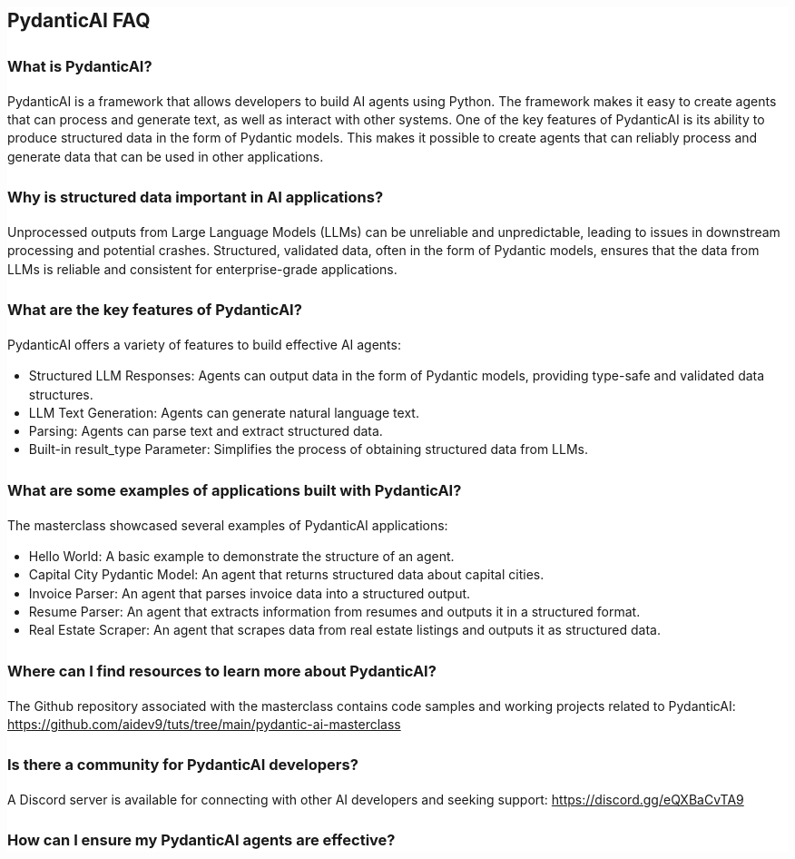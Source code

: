 
## PydanticAI FAQ

### What is PydanticAI?

PydanticAI is a framework that allows developers to build AI agents using Python. The framework makes it easy to create agents that can process and generate text, as well as interact with other systems. One of the key features of PydanticAI is its ability to produce structured data in the form of Pydantic models. This makes it possible to create agents that can reliably process and generate data that can be used in other applications.

### Why is structured data important in AI applications?

Unprocessed outputs from Large Language Models (LLMs) can be unreliable and unpredictable, leading to issues in downstream processing and potential crashes. Structured, validated data, often in the form of Pydantic models, ensures that the data from LLMs is reliable and consistent for enterprise-grade applications.

### What are the key features of PydanticAI?

PydanticAI offers a variety of features to build effective AI agents:

- Structured LLM Responses: Agents can output data in the form of Pydantic models, providing type-safe and validated data structures.
- LLM Text Generation: Agents can generate natural language text.
- Parsing: Agents can parse text and extract structured data.
- Built-in result_type Parameter: Simplifies the process of obtaining structured data from LLMs.

### What are some examples of applications built with PydanticAI?

The masterclass showcased several examples of PydanticAI applications:

- Hello World: A basic example to demonstrate the structure of an agent.
- Capital City Pydantic Model: An agent that returns structured data about capital cities.
- Invoice Parser: An agent that parses invoice data into a structured output.
- Resume Parser: An agent that extracts information from resumes and outputs it in a structured format.
- Real Estate Scraper: An agent that scrapes data from real estate listings and outputs it as structured data.

### Where can I find resources to learn more about PydanticAI?

The Github repository associated with the masterclass contains code samples and working projects related to PydanticAI: https://github.com/aidev9/tuts/tree/main/pydantic-ai-masterclass

### Is there a community for PydanticAI developers?

A Discord server is available for connecting with other AI developers and seeking support: https://discord.gg/eQXBaCvTA9

### How can I ensure my PydanticAI agents are effective?
